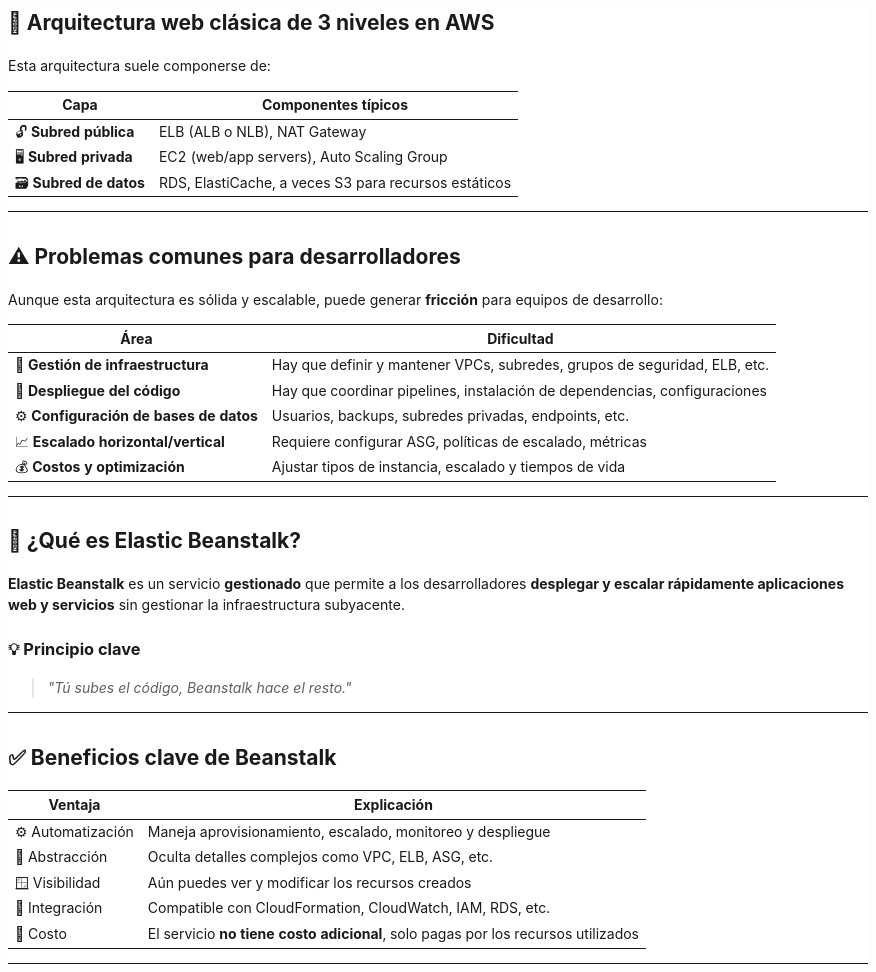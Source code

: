 ## 🧱 Arquitectura web clásica de 3 niveles en AWS

Esta arquitectura suele componerse de:

| Capa                   | Componentes típicos                                  |
| ---------------------- | ---------------------------------------------------- |
| 🔓 **Subred pública**  | ELB (ALB o NLB), NAT Gateway                         |
| 🖥️ **Subred privada**  | EC2 (web/app servers), Auto Scaling Group            |
| 🗃️ **Subred de datos** | RDS, ElastiCache, a veces S3 para recursos estáticos |

---

## ⚠️ Problemas comunes para desarrolladores

Aunque esta arquitectura es sólida y escalable, puede generar **fricción** para equipos de desarrollo:

| Área                                   | Dificultad                                                                |
| -------------------------------------- | ------------------------------------------------------------------------- |
| 🔧 **Gestión de infraestructura**      | Hay que definir y mantener VPCs, subredes, grupos de seguridad, ELB, etc. |
| 🚀 **Despliegue del código**           | Hay que coordinar pipelines, instalación de dependencias, configuraciones |
| ⚙️ **Configuración de bases de datos** | Usuarios, backups, subredes privadas, endpoints, etc.                     |
| 📈 **Escalado horizontal/vertical**    | Requiere configurar ASG, políticas de escalado, métricas                  |
| 💰 **Costos y optimización**           | Ajustar tipos de instancia, escalado y tiempos de vida                    |

---

## 🌱 ¿Qué es Elastic Beanstalk?

**Elastic Beanstalk** es un servicio **gestionado** que permite a los desarrolladores **desplegar y escalar rápidamente aplicaciones web y servicios** sin gestionar la infraestructura subyacente.

### 💡 Principio clave

> _"Tú subes el código, Beanstalk hace el resto."_

---

## ✅ Beneficios clave de Beanstalk

| Ventaja           | Explicación                                                                      |
| ----------------- | -------------------------------------------------------------------------------- |
| ⚙️ Automatización | Maneja aprovisionamiento, escalado, monitoreo y despliegue                       |
| 🧠 Abstracción    | Oculta detalles complejos como VPC, ELB, ASG, etc.                               |
| 🪟 Visibilidad    | Aún puedes ver y modificar los recursos creados                                  |
| 🎯 Integración    | Compatible con CloudFormation, CloudWatch, IAM, RDS, etc.                        |
| 💸 Costo          | El servicio **no tiene costo adicional**, solo pagas por los recursos utilizados |

---
